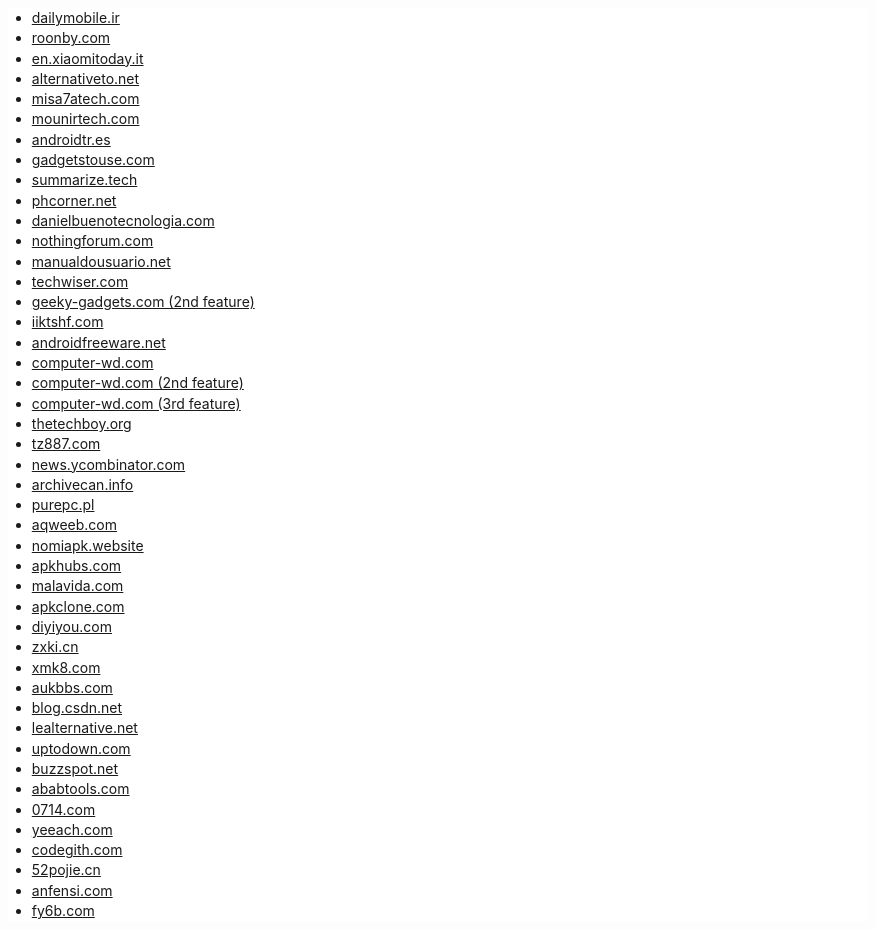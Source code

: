 - [dailymobile.ir](https://www.dailymobile.ir/89140/fadcam-android/)
- [roonby.com](https://roonby.com/2024/08/01/10-best-android-apps-to-use-these-months-august-2024/)
- [en.xiaomitoday.it](https://en.xiaomitoday.it/fadcam-con-questa-app-diventi-un-agente-segreto.html)
- [alternativeto.net](https://alternativeto.net/software/fadcam/about/)
- [misa7atech.com](https://www.misa7atech.com/2024/08/BestPhoneApps13Aug24.html)
- [mounirtech.com](https://www.mounirtech.com/2024/08/Best-new-apps-august-2024.html)
- [androidtr.es](https://androidtr.es/las-8-mejores-aplicaciones-ocultas-de-codigo-abierto-para-android-y-hacks-secretos-que-te-dejaran-boquiabierto-2/)
- [gadgetstouse.com](https://gadgetstouse.com/blog/2024/08/22/record-video-with-screen-off-on-android/)
- [summarize.tech](https://www.summarize.tech/www.youtube.com/watch?v=gU9ddvtqL3E)
- [phcorner.net](https://phcorner.net/threads/fadcam-open-source-seamless-background-video-recorder-for-android.2069335/)
- [danielbuenotecnologia.com](https://danielbuenotecnologia.com/2024/09/13/protege-tu-vida-con-la-app-fad-cam/)
- [nothingforum.com](https://nothingforum.com/konu/fadcam-video-kaydi-icin-guvenli-bir-cozum.1982/)
- [manualdousuario.net](https://manualdousuario.net/fadcam-videos-android-tela-desligada/)
- [techwiser.com](https://techwiser.com/how-to-secretly-record-a-video-with-screen-off-on-android/)
- [geeky-gadgets.com (2nd feature)](https://www.geeky-gadgets.com/15-foss-android-apps-that-are-not-on-the-google-play-store/)
- [iiktshf.com](https://iiktshf.com/fadcam/)
- [androidfreeware.net](https://www.androidfreeware.net/download-fadcam-apk.html)
- [computer-wd.com](https://www.computer-wd.com/2024/08/new-mobile-apps.html)
- [computer-wd.com (2nd feature)](https://www.computer-wd.com/2024/11/secretly-record-video-on-android.html)
- [computer-wd.com (3rd feature)](https://www.computer-wd.com/2024/12/best-android-apps-2024.html)
- [thetechboy.org](https://www.thetechboy.org/2024/11/undercover-recording-no-ads.html)
- [tz887.com](https://www.tz887.com/app/311291.html)
- [news.ycombinator.com](https://news.ycombinator.com/item?id=42802171)
- [archivecan.info](https://archivecan.info/android-ios/)
- [purepc.pl](https://www.purepc.pl/darmowe-aplikacje-na-telefon-z-androidem-stycze%C5%84-2025)
- [aqweeb.com](https://www.aqweeb.com/2025/02/10-new-apps-android-and-ios-pt9.html)
- [nomiapk.website](https://nomiapk.website/xscamera-smart-secure-video-recorder/)
- [apkhubs.com](https://apkhubs.com/en/fadcam-apk)
- [malavida.com](https://www.malavida.com/br/soft/fadcam/android/)
- [apkclone.com](https://apkclone.com/ja/fadcam-apk)
- [diyiyou.com](https://www.diyiyou.com/soft/1768.html)
- [zxki.cn](https://zxki.cn/syrj/18967.html)
- [xmk8.com](https://www.xmk8.com/119603/.html)
- [aukbbs.com](https://aukbbs.com/t-30218-1-1.html)
- [blog.csdn.net](https://blog.csdn.net/gitblog_00782/article/details/146972336)
- [lealternative.net](https://www.lealternative.net/2025/04/15/fadcam-fotocamera-sempre-attiva-per-la-tua-sicurezza/)
- [uptodown.com](https://fadcam.en.uptodown.com/android)
- [buzzspot.net](https://www.buzzspot.net/2025/05/open-source-android-apps.html?m=1)
- [ababtools.com](https://ababtools.com/?post=5528)
- [0714.com](http://www.0714.com/soft/59753.htm)
- [yeeach.com](https://yeeach.com/1685/%E5%BC%80%E6%BA%90android%E5%90%8E%E5%8F%B0%E5%BD%95%E9%9F%B3-%E5%BD%95%E5%83%8F%E5%B7%A5%E5%85%B7%E6%B1%87%E6%80%BB/)
- [codegith.com](https://codegith.com/fadcam-open-source-background-video-recorder-for-android/)
- [52pojie.cn](https://www.52pojie.cn/thread-2038164-1-1.html)
- [anfensi.com](https://www.anfensi.com/down/429430.html)
- [fy6b.com](https://www.fy6b.com/fadcam.html)
